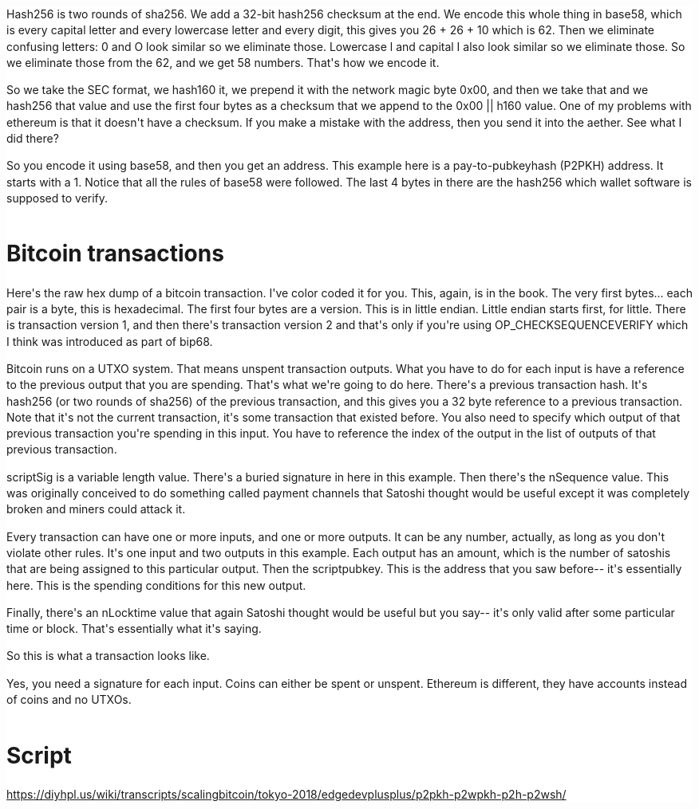 Hash256 is two rounds of sha256. We add a 32-bit hash256 checksum at the end. We encode this whole thing in base58, which is every capital letter and every lowercase letter and every digit, this gives you 26 + 26 + 10 which is 62. Then we eliminate confusing letters: 0 and O look similar so we eliminate those. Lowercase l and capital I also look similar so we eliminate those. So we eliminate those from the 62, and we get 58 numbers. That's how we encode it.

So we take the SEC format, we hash160 it, we prepend it with the network magic byte 0x00, and then we take that and we hash256 that value and use the first four bytes as a checksum that we append to the 0x00 || h160 value. One of my problems with ethereum is that it doesn't have a checksum. If you make a mistake with the address, then you send it into the aether. See what I did there?

So you encode it using base58, and then you get an address. This example here is a pay-to-pubkeyhash (P2PKH) address. It starts with a 1. Notice that all the rules of base58 were followed. The last 4 bytes in there are the hash256 which wallet software is supposed to verify.

# Bitcoin transactions

Here's the raw hex dump of a bitcoin transaction. I've color coded it for you. This, again, is in the book. The very first bytes... each pair is a byte, this is hexadecimal. The first four bytes are a version. This is in little endian. Little endian starts first, for little. There is transaction version 1, and then there's transaction version 2 and that's only if you're using OP\_CHECKSEQUENCEVERIFY which I think was introduced as part of bip68.

Bitcoin runs on a UTXO system. That means unspent transaction outputs. What you have to do for each input is have a reference to the previous output that you are spending. That's what we're going to do here. There's a previous transaction hash. It's hash256 (or two rounds of sha256) of the previous transaction, and this gives you a 32 byte reference to a previous transaction. Note that it's not the current transaction, it's some transaction that existed before. You also need to specify which output of that previous transaction you're spending in this input. You have to reference the index of the output in the list of outputs of that previous transaction.

scriptSig is a variable length value. There's a buried signature in here in this example. Then there's the nSequence value. This was originally conceived to do something called payment channels that Satoshi thought would be useful except it was completely broken and miners could attack it.

Every transaction can have one or more inputs, and one or more outputs. It can be any number, actually, as long as you don't violate other rules. It's one input and two outputs in this example. Each output has an amount, which is the number of satoshis that are being assigned to this particular output. Then the scriptpubkey. This is the address that you saw before-- it's essentially here. This is the spending conditions for this new output.

Finally, there's an nLocktime value that again Satoshi thought would be useful but you say-- it's only valid after some particular time or block. That's essentially what it's saying.

So this is what a transaction looks like.

Yes, you need a signature for each input. Coins can either be spent or unspent. Ethereum is different, they have accounts instead of coins and no UTXOs.

# Script

<https://diyhpl.us/wiki/transcripts/scalingbitcoin/tokyo-2018/edgedevplusplus/p2pkh-p2wpkh-p2h-p2wsh/>
